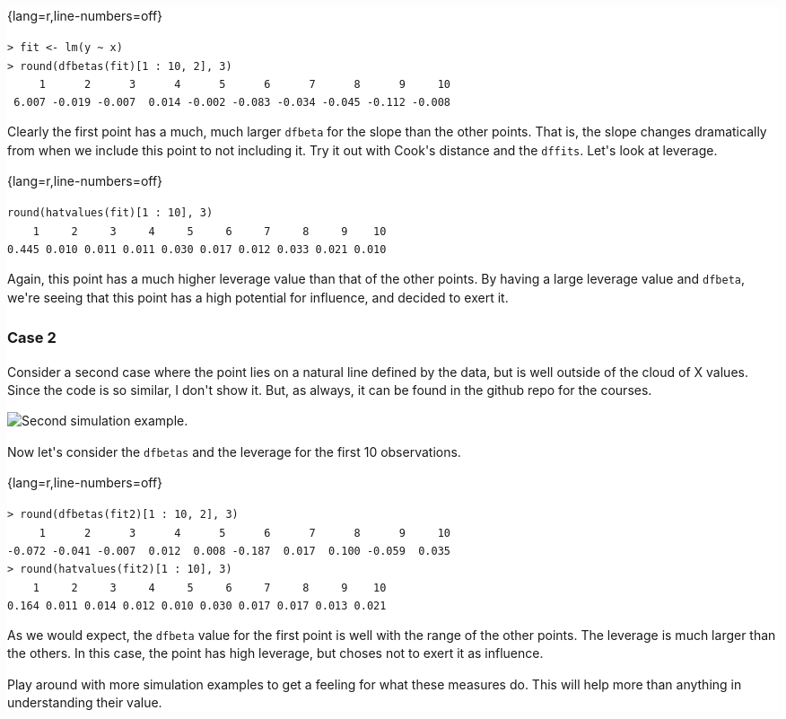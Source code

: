 {lang=r,line-numbers=off}
~~~
> fit <- lm(y ~ x)
> round(dfbetas(fit)[1 : 10, 2], 3)
     1      2      3      4      5      6      7      8      9     10
 6.007 -0.019 -0.007  0.014 -0.002 -0.083 -0.034 -0.045 -0.112 -0.008
~~~

Clearly the first point has a much, much larger `dfbeta` for the slope than
the other points. That is, the slope changes dramatically from when we include
this point to not including it. Try it out with Cook's distance and the
`dffits`. Let's look at leverage.


{lang=r,line-numbers=off}
~~~
round(hatvalues(fit)[1 : 10], 3)
    1     2     3     4     5     6     7     8     9    10
0.445 0.010 0.011 0.011 0.030 0.017 0.012 0.033 0.021 0.010
~~~

Again, this point has a much higher leverage value than that of
the other points. By having a large leverage value and
`dfbeta`, we're seeing that this point has a high potential for influence, and
decided to exert it.


### Case 2

Consider a second case where the point lies on a natural
line defined by the data, but is well outside of the cloud
of X values. Since the code is so similar, I don't show it.
But, as always, it can be found in the github repo for the
courses.

![Second simulation example.](images/mresid4.png)

Now let's consider the `dfbetas` and the leverage for the
first 10 observations.

{lang=r,line-numbers=off}
~~~
> round(dfbetas(fit2)[1 : 10, 2], 3)
     1      2      3      4      5      6      7      8      9     10
-0.072 -0.041 -0.007  0.012  0.008 -0.187  0.017  0.100 -0.059  0.035
> round(hatvalues(fit2)[1 : 10], 3)
    1     2     3     4     5     6     7     8     9    10
0.164 0.011 0.014 0.012 0.010 0.030 0.017 0.017 0.013 0.021
~~~

As we would expect, the `dfbeta` value for the first point is well with
the range of the other points. The leverage is much larger than the others.
In this case, the point has high leverage, but choses not to exert it as influence.

Play around with more simulation examples to get a feeling for what these
measures do. This will help more than anything in understanding their
value.
